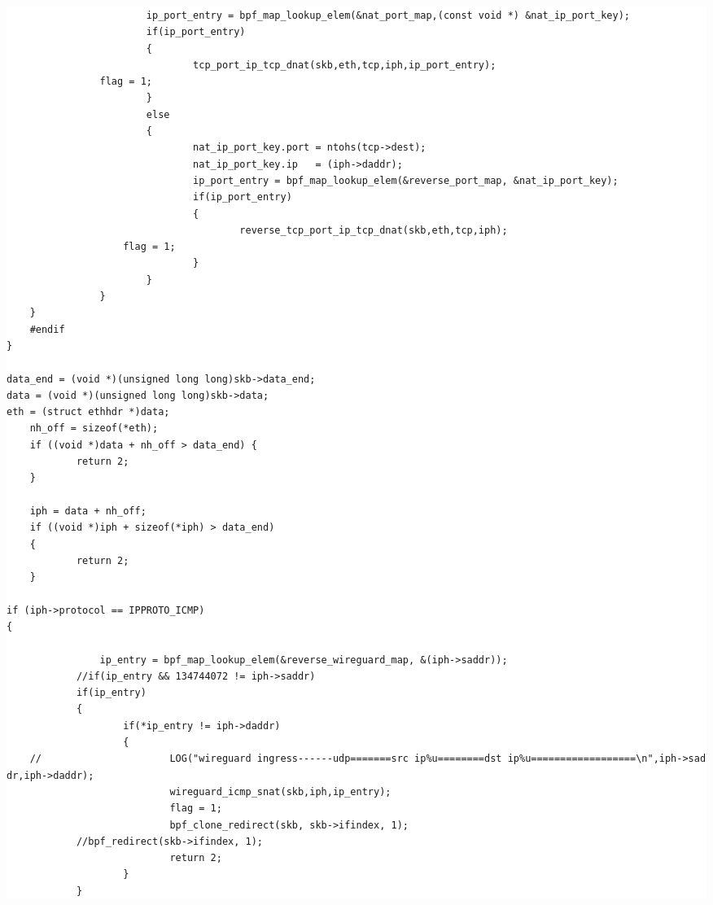                         	ip_port_entry = bpf_map_lookup_elem(&nat_port_map,(const void *) &nat_ip_port_key);
                        	if(ip_port_entry)
                        	{
                                	tcp_port_ip_tcp_dnat(skb,eth,tcp,iph,ip_port_entry);
					flag = 1; 
                        	}
                        	else
                        	{
                                	nat_ip_port_key.port = ntohs(tcp->dest);
                                	nat_ip_port_key.ip   = (iph->daddr);
                                	ip_port_entry = bpf_map_lookup_elem(&reverse_port_map, &nat_ip_port_key);
                                	if(ip_port_entry)
                                	{
                                	        reverse_tcp_port_ip_tcp_dnat(skb,eth,tcp,iph);
						flag = 1;
                                	}
                       		}
                	}
		}
		#endif
	}

	data_end = (void *)(unsigned long long)skb->data_end;
	data = (void *)(unsigned long long)skb->data;
	eth = (struct ethhdr *)data;
        nh_off = sizeof(*eth);
        if ((void *)data + nh_off > data_end) {
                return 2;
        }
	
        iph = data + nh_off;
        if ((void *)iph + sizeof(*iph) > data_end)
        {
                return 2;
        }

	if (iph->protocol == IPPROTO_ICMP)
	{

	                ip_entry = bpf_map_lookup_elem(&reverse_wireguard_map, &(iph->saddr));
                //if(ip_entry && 134744072 != iph->saddr)
                if(ip_entry)
                {
                        if(*ip_entry != iph->daddr)
                        {
        //                      LOG("wireguard ingress------udp=======src ip%u========dst ip%u==================\n",iph->saddr,iph->daddr);
                                wireguard_icmp_snat(skb,iph,ip_entry);
                                flag = 1;
                                bpf_clone_redirect(skb, skb->ifindex, 1);
				//bpf_redirect(skb->ifindex, 1);
                                return 2;
                        }
                }
